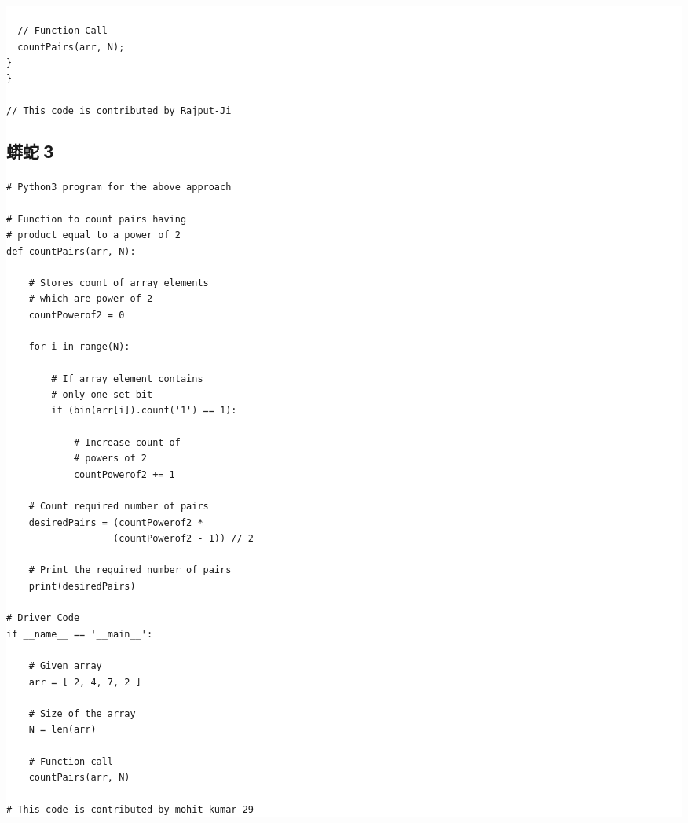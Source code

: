 ```

  // Function Call
  countPairs(arr, N);
}
}

// This code is contributed by Rajput-Ji
```

## 蟒蛇 3

```
# Python3 program for the above approach

# Function to count pairs having
# product equal to a power of 2
def countPairs(arr, N):

    # Stores count of array elements
    # which are power of 2
    countPowerof2 = 0

    for i in range(N):

        # If array element contains
        # only one set bit
        if (bin(arr[i]).count('1') == 1):

            # Increase count of
            # powers of 2
            countPowerof2 += 1

    # Count required number of pairs
    desiredPairs = (countPowerof2 *
                   (countPowerof2 - 1)) // 2

    # Print the required number of pairs
    print(desiredPairs)

# Driver Code
if __name__ == '__main__':

    # Given array
    arr = [ 2, 4, 7, 2 ]

    # Size of the array
    N = len(arr)

    # Function call
    countPairs(arr, N)

# This code is contributed by mohit kumar 29
```
